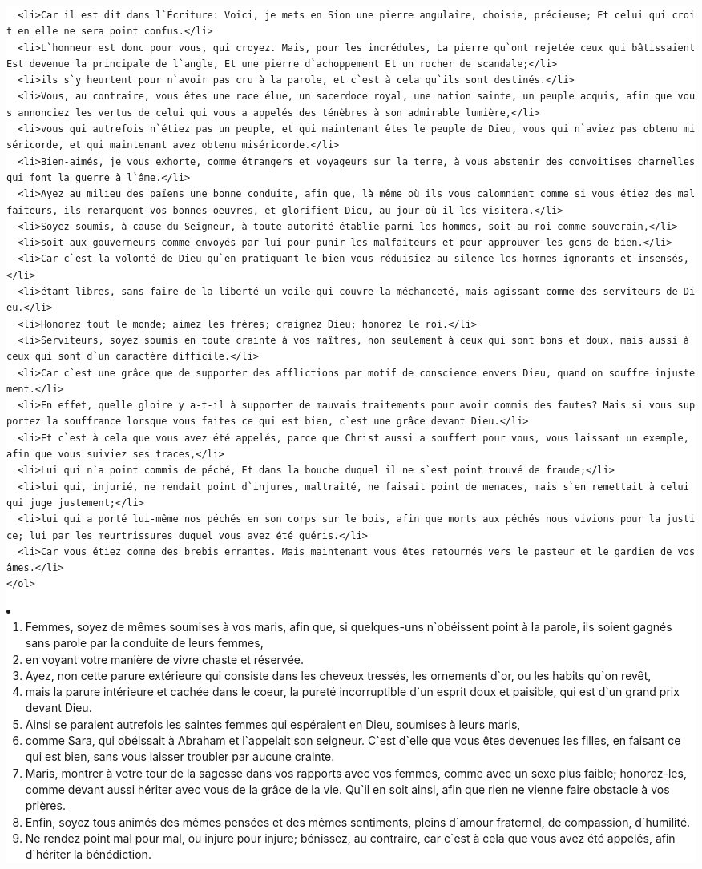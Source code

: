       <li>Car il est dit dans l`Écriture: Voici, je mets en Sion une pierre angulaire, choisie, précieuse; Et celui qui croit en elle ne sera point confus.</li>
      <li>L`honneur est donc pour vous, qui croyez. Mais, pour les incrédules, La pierre qu`ont rejetée ceux qui bâtissaient Est devenue la principale de l`angle, Et une pierre d`achoppement Et un rocher de scandale;</li>
      <li>ils s`y heurtent pour n`avoir pas cru à la parole, et c`est à cela qu`ils sont destinés.</li>
      <li>Vous, au contraire, vous êtes une race élue, un sacerdoce royal, une nation sainte, un peuple acquis, afin que vous annonciez les vertus de celui qui vous a appelés des ténèbres à son admirable lumière,</li>
      <li>vous qui autrefois n`étiez pas un peuple, et qui maintenant êtes le peuple de Dieu, vous qui n`aviez pas obtenu miséricorde, et qui maintenant avez obtenu miséricorde.</li>
      <li>Bien-aimés, je vous exhorte, comme étrangers et voyageurs sur la terre, à vous abstenir des convoitises charnelles qui font la guerre à l`âme.</li>
      <li>Ayez au milieu des païens une bonne conduite, afin que, là même où ils vous calomnient comme si vous étiez des malfaiteurs, ils remarquent vos bonnes oeuvres, et glorifient Dieu, au jour où il les visitera.</li>
      <li>Soyez soumis, à cause du Seigneur, à toute autorité établie parmi les hommes, soit au roi comme souverain,</li>
      <li>soit aux gouverneurs comme envoyés par lui pour punir les malfaiteurs et pour approuver les gens de bien.</li>
      <li>Car c`est la volonté de Dieu qu`en pratiquant le bien vous réduisiez au silence les hommes ignorants et insensés,</li>
      <li>étant libres, sans faire de la liberté un voile qui couvre la méchanceté, mais agissant comme des serviteurs de Dieu.</li>
      <li>Honorez tout le monde; aimez les frères; craignez Dieu; honorez le roi.</li>
      <li>Serviteurs, soyez soumis en toute crainte à vos maîtres, non seulement à ceux qui sont bons et doux, mais aussi à ceux qui sont d`un caractère difficile.</li>
      <li>Car c`est une grâce que de supporter des afflictions par motif de conscience envers Dieu, quand on souffre injustement.</li>
      <li>En effet, quelle gloire y a-t-il à supporter de mauvais traitements pour avoir commis des fautes? Mais si vous supportez la souffrance lorsque vous faites ce qui est bien, c`est une grâce devant Dieu.</li>
      <li>Et c`est à cela que vous avez été appelés, parce que Christ aussi a souffert pour vous, vous laissant un exemple, afin que vous suiviez ses traces,</li>
      <li>Lui qui n`a point commis de péché, Et dans la bouche duquel il ne s`est point trouvé de fraude;</li>
      <li>lui qui, injurié, ne rendait point d`injures, maltraité, ne faisait point de menaces, mais s`en remettait à celui qui juge justement;</li>
      <li>lui qui a porté lui-même nos péchés en son corps sur le bois, afin que morts aux péchés nous vivions pour la justice; lui par les meurtrissures duquel vous avez été guéris.</li>
      <li>Car vous étiez comme des brebis errantes. Mais maintenant vous êtes retournés vers le pasteur et le gardien de vos âmes.</li>
    </ol>
  </li>
  <li>
    <ol>
      <li>Femmes, soyez de mêmes soumises à vos maris, afin que, si quelques-uns n`obéissent point à la parole, ils soient gagnés sans parole par la conduite de leurs femmes,</li>
      <li>en voyant votre manière de vivre chaste et réservée.</li>
      <li>Ayez, non cette parure extérieure qui consiste dans les cheveux tressés, les ornements d`or, ou les habits qu`on revêt,</li>
      <li>mais la parure intérieure et cachée dans le coeur, la pureté incorruptible d`un esprit doux et paisible, qui est d`un grand prix devant Dieu.</li>
      <li>Ainsi se paraient autrefois les saintes femmes qui espéraient en Dieu, soumises à leurs maris,</li>
      <li>comme Sara, qui obéissait à Abraham et l`appelait son seigneur. C`est d`elle que vous êtes devenues les filles, en faisant ce qui est bien, sans vous laisser troubler par aucune crainte.</li>
      <li>Maris, montrer à votre tour de la sagesse dans vos rapports avec vos femmes, comme avec un sexe plus faible; honorez-les, comme devant aussi hériter avec vous de la grâce de la vie. Qu`il en soit ainsi, afin que rien ne vienne faire obstacle à vos prières.</li>
      <li>Enfin, soyez tous animés des mêmes pensées et des mêmes sentiments, pleins d`amour fraternel, de compassion, d`humilité.</li>
      <li>Ne rendez point mal pour mal, ou injure pour injure; bénissez, au contraire, car c`est à cela que vous avez été appelés, afin d`hériter la bénédiction.</li>